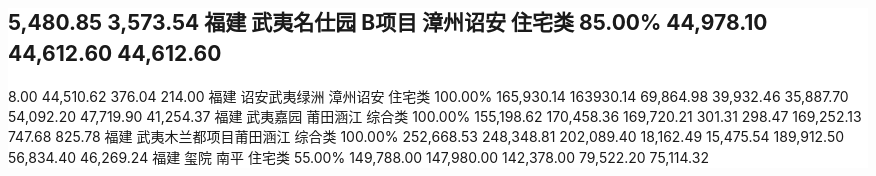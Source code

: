 5,480.85
3,573.54
福建
武夷名仕园
B项目
漳州诏安
住宅类
85.00%
44,978.10
44,612.60
44,612.60
-
8.00
44,510.62
376.04
214.00
福建
诏安武夷绿洲
漳州诏安
住宅类
100.00%
165,930.14
163930.14
69,864.98
39,932.46
35,887.70
54,092.20
47,719.90
41,254.37
福建
武夷嘉园
莆田涵江
综合类
100.00%
155,198.62
170,458.36
169,720.21
301.31
298.47
169,252.13
747.68
825.78
福建
武夷木兰都项目莆田涵江
综合类
100.00%
252,668.53
248,348.81
202,089.40
18,162.49
15,475.54
189,912.50
56,834.40
46,269.24
福建
玺院
南平
住宅类
55.00%
149,788.00
147,980.00
142,378.00
79,522.20
75,114.32